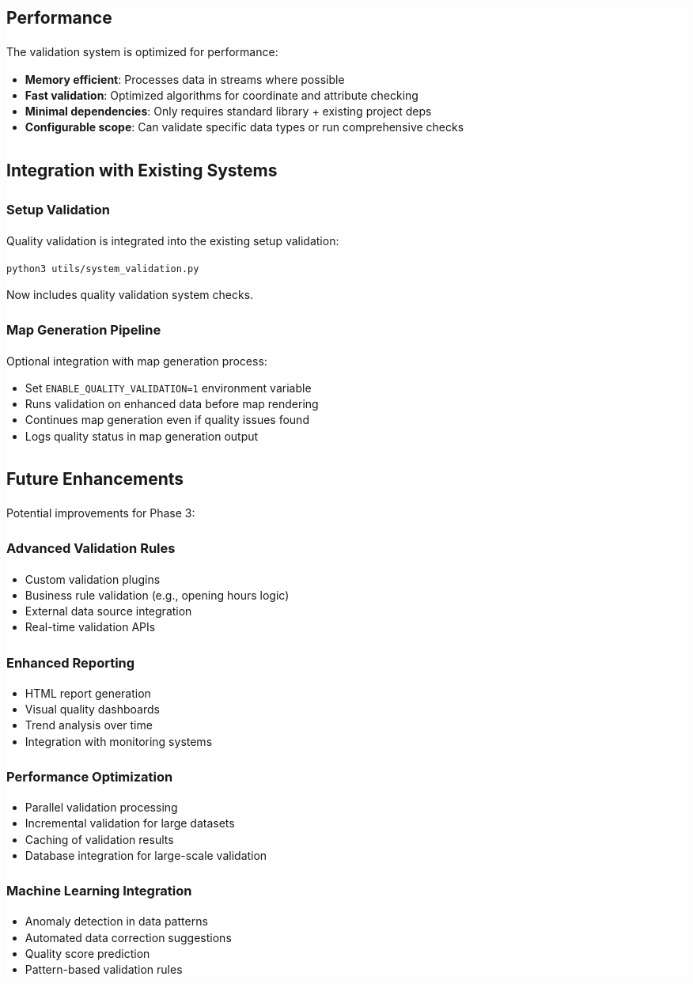 ## Performance

The validation system is optimized for performance:

- **Memory efficient**: Processes data in streams where possible
- **Fast validation**: Optimized algorithms for coordinate and attribute checking
- **Minimal dependencies**: Only requires standard library + existing project deps
- **Configurable scope**: Can validate specific data types or run comprehensive checks

## Integration with Existing Systems

### Setup Validation
Quality validation is integrated into the existing setup validation:

```bash
python3 utils/system_validation.py
```

Now includes quality validation system checks.

### Map Generation Pipeline
Optional integration with map generation process:

- Set `ENABLE_QUALITY_VALIDATION=1` environment variable
- Runs validation on enhanced data before map rendering
- Continues map generation even if quality issues found
- Logs quality status in map generation output

## Future Enhancements

Potential improvements for Phase 3:

### Advanced Validation Rules
- Custom validation plugins
- Business rule validation (e.g., opening hours logic)
- External data source integration
- Real-time validation APIs

### Enhanced Reporting
- HTML report generation
- Visual quality dashboards
- Trend analysis over time
- Integration with monitoring systems

### Performance Optimization
- Parallel validation processing
- Incremental validation for large datasets
- Caching of validation results
- Database integration for large-scale validation

### Machine Learning Integration
- Anomaly detection in data patterns
- Automated data correction suggestions
- Quality score prediction
- Pattern-based validation rules
